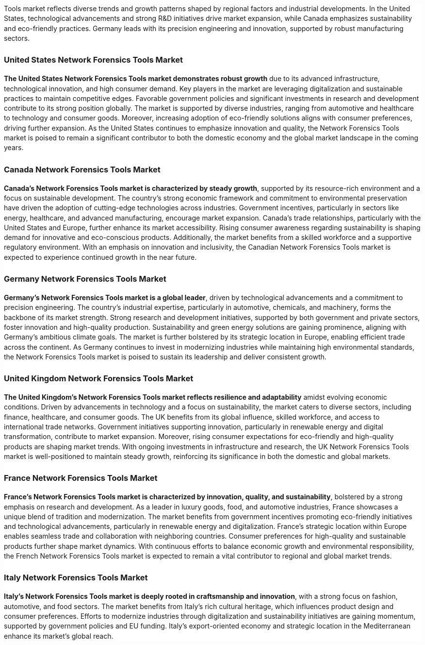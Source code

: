 Tools market reflects diverse trends and growth patterns shaped by regional factors and industrial developments. In the United States, technological advancements and strong R&amp;D initiatives drive market expansion, while Canada emphasizes sustainability and eco-friendly practices. Germany leads with its precision engineering and innovation, supported by robust manufacturing sectors.</span></em></p></blockquote><h3><strong>United States Network Forensics Tools Market</strong></h3><p><strong>The United States Network Forensics Tools market demonstrates robust growth</strong> due to its advanced infrastructure, technological innovation, and high consumer demand. Key players in the market are leveraging digitalization and sustainable practices to maintain competitive edges. Favorable government policies and significant investments in research and development contribute to its strong position globally. The market is supported by diverse industries, ranging from automotive and healthcare to technology and consumer goods. Moreover, increasing adoption of eco-friendly solutions aligns with consumer preferences, driving further expansion. As the United States continues to emphasize innovation and quality, the Network Forensics Tools market is poised to remain a significant contributor to both the domestic economy and the global market landscape in the coming years.</p><h3><strong>Canada Network Forensics Tools Market</strong></h3><p><strong>Canada&rsquo;s Network Forensics Tools market is characterized by steady growth</strong>, supported by its resource-rich environment and a focus on sustainable development. The country&rsquo;s strong economic framework and commitment to environmental preservation have driven the adoption of cutting-edge technologies across industries. Government incentives, particularly in sectors like energy, healthcare, and advanced manufacturing, encourage market expansion. Canada&rsquo;s trade relationships, particularly with the United States and Europe, further enhance its market accessibility. Rising consumer awareness regarding sustainability is shaping demand for innovative and eco-conscious products. Additionally, the market benefits from a skilled workforce and a supportive regulatory environment. With an emphasis on innovation and inclusivity, the Canadian Network Forensics Tools market is expected to experience continued growth in the near future.</p><h3><strong>Germany Network Forensics Tools Market</strong></h3><p><strong>Germany&rsquo;s Network Forensics Tools market is a global leader</strong>, driven by technological advancements and a commitment to precision engineering. The country&rsquo;s industrial expertise, particularly in automotive, chemicals, and machinery, forms the backbone of its market strength. Strong research and development initiatives, supported by both government and private sectors, foster innovation and high-quality production. Sustainability and green energy solutions are gaining prominence, aligning with Germany&rsquo;s ambitious climate goals. The market is further bolstered by its strategic location in Europe, enabling efficient trade across the continent. As Germany continues to invest in modernizing industries while maintaining high environmental standards, the Network Forensics Tools market is poised to sustain its leadership and deliver consistent growth.</p><h3><strong>United Kingdom Network Forensics Tools Market</strong></h3><p><strong>The United Kingdom&rsquo;s Network Forensics Tools market reflects resilience and adaptability</strong> amidst evolving economic conditions. Driven by advancements in technology and a focus on sustainability, the market caters to diverse sectors, including finance, healthcare, and consumer goods. The UK benefits from its global influence, skilled workforce, and access to international trade networks. Government initiatives supporting innovation, particularly in renewable energy and digital transformation, contribute to market expansion. Moreover, rising consumer expectations for eco-friendly and high-quality products are shaping market trends. With ongoing investments in infrastructure and research, the UK Network Forensics Tools market is well-positioned to maintain steady growth, reinforcing its significance in both the domestic and global markets.</p><h3><strong>France Network Forensics Tools Market</strong></h3><p><strong>France&rsquo;s Network Forensics Tools market is characterized by innovation, quality, and sustainability</strong>, bolstered by a strong emphasis on research and development. As a leader in luxury goods, food, and automotive industries, France showcases a unique blend of tradition and modernization. The market benefits from government incentives promoting eco-friendly initiatives and technological advancements, particularly in renewable energy and digitalization. France&rsquo;s strategic location within Europe enables seamless trade and collaboration with neighboring countries. Consumer preferences for high-quality and sustainable products further shape market dynamics. With continuous efforts to balance economic growth and environmental responsibility, the French Network Forensics Tools market is expected to remain a vital contributor to regional and global market trends.</p><h3><strong>Italy Network Forensics Tools Market</strong></h3><p><strong>Italy&rsquo;s Network Forensics Tools market is deeply rooted in craftsmanship and innovation</strong>, with a strong focus on fashion, automotive, and food sectors. The market benefits from Italy&rsquo;s rich cultural heritage, which influences product design and consumer preferences. Efforts to modernize industries through digitalization and sustainability initiatives are gaining momentum, supported by government policies and EU funding. Italy&rsquo;s export-oriented economy and strategic location in the Mediterranean enhance its market&rsquo;s global reach.